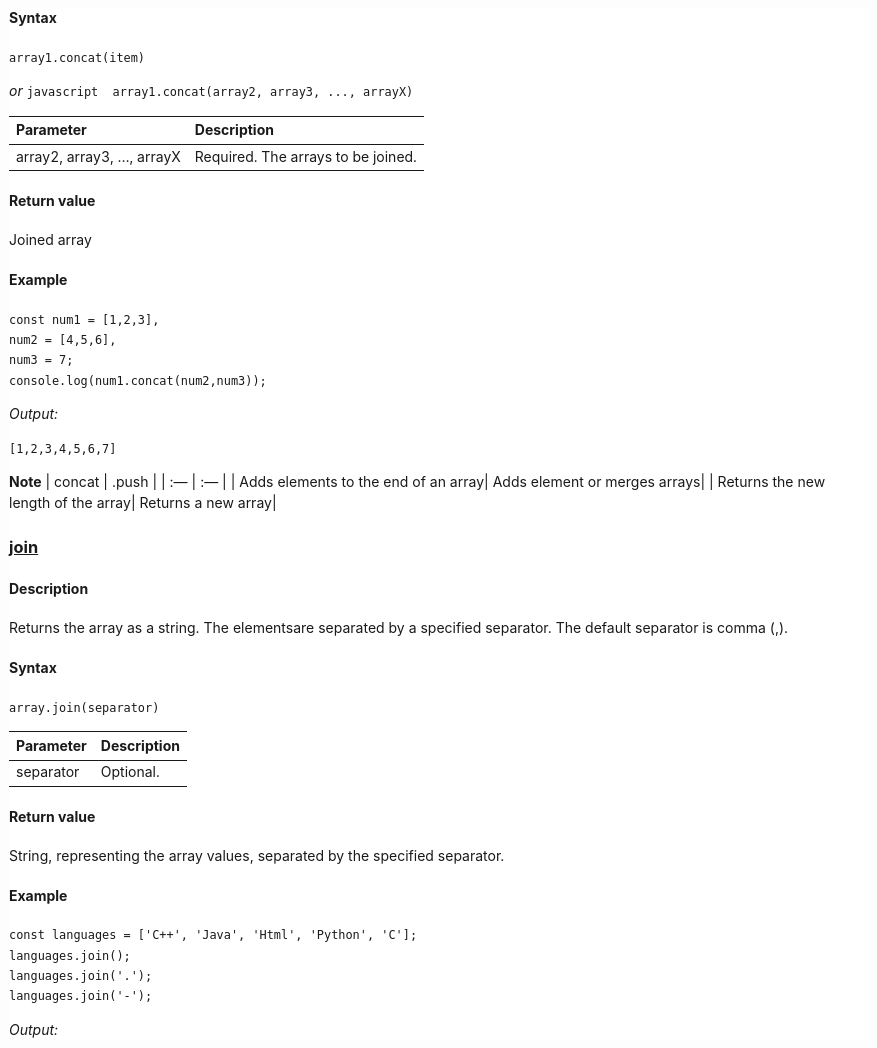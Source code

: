 #### Syntax

    array1.concat(item)

*or* `javascript  array1.concat(array2, array3, ..., arrayX)`

<table><thead><tr class="header"><th style="text-align: left;">Parameter</th><th style="text-align: left;">Description</th></tr></thead><tbody><tr class="odd"><td style="text-align: left;">array2, array3, …, arrayX</td><td style="text-align: left;">Required. The arrays to be joined.</td></tr></tbody></table>

#### Return value

Joined array

#### Example

    const num1 = [1,2,3],
    num2 = [4,5,6],
    num3 = 7;
    console.log(num1.concat(num2,num3));

*Output:*

    [1,2,3,4,5,6,7]

**Note** | concat | .push | | :— | :— | | Adds elements to the end of an array| Adds element or merges arrays| | Returns the new length of the array| Returns a new array|

### [join](https://developer.mozilla.org/en-US/docs/Web/JavaScript/Reference/Global_Objects/Array/join)

#### Description

Returns the array as a string. The elementsare separated by a specified separator. The default separator is comma (,).

#### Syntax

    array.join(separator)

<table><thead><tr class="header"><th style="text-align: left;">Parameter</th><th style="text-align: left;">Description</th></tr></thead><tbody><tr class="odd"><td style="text-align: left;">separator</td><td style="text-align: left;">Optional.</td></tr></tbody></table>

#### Return value

String, representing the array values, separated by the specified separator.

#### Example

    const languages = ['C++', 'Java', 'Html', 'Python', 'C']; 
    languages.join(); 
    languages.join('.'); 
    languages.join('-'); 

*Output:*
